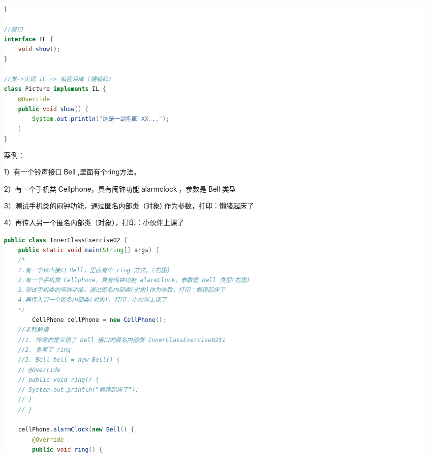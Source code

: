 ```java
}

//接口
interface IL {
	void show();
}

//类->实现 IL => 编程领域 (硬编码)
class Picture implements IL {
    @Override
    public void show() {
    	System.out.println("这是一副名画 XX...");
    }
}
```

案例：

1）有一个铃声接口 Bell ,里面有个ring方法。

2）有一个手机类 Cellphone，具有闹钟功能 alarmclock ，参数是 Bell 类型

3）测试手机类的闹钟功能，通过匿名内部类（对象) 作为参数，打印：懒猪起床了

4）再传入另一个匿名内部类（对象），打印：小伙伴上课了

```java
public class InnerClassExercise02 {
    public static void main(String[] args) {
    /*
    1.有一个铃声接口 Bell，里面有个 ring 方法。(右图)
    2.有一个手机类 Cellphone，具有闹钟功能 alarmClock，参数是 Bell 类型(右图)
    3.测试手机类的闹钟功能，通过匿名内部类(对象)作为参数，打印：懒猪起床了
    4.再传入另一个匿名内部类(对象)，打印：小伙伴上课了
    */
    	CellPhone cellPhone = new CellPhone();
    //老韩解读
    //1. 传递的是实现了 Bell 接口的匿名内部类 InnerClassExercise02$1
    //2. 重写了 ring
    //3. Bell bell = new Bell() {
    // @Override
    // public void ring() {
    // System.out.println("懒猪起床了");
    // }
    // }
        
    cellPhone.alarmClock(new Bell() {
        @Override
        public void ring() {
